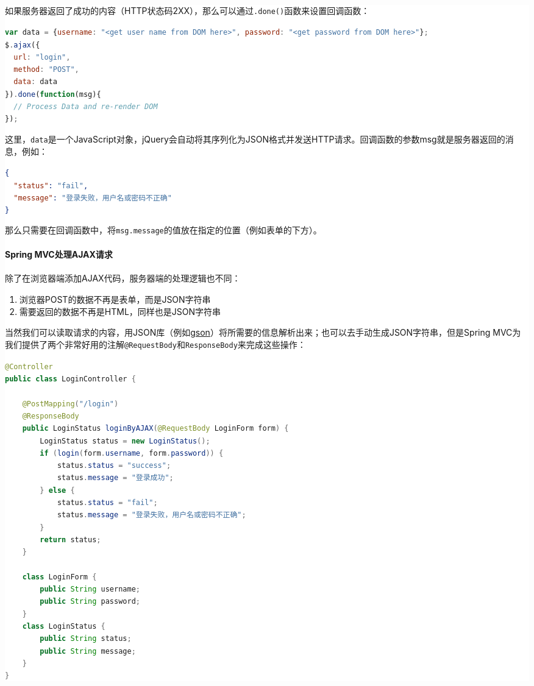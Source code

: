 如果服务器返回了成功的内容（HTTP状态码2XX），那么可以通过`.done()`函数来设置回调函数：

```js
var data = {username: "<get user name from DOM here>", password: "<get password from DOM here>"};
$.ajax({
  url: "login",
  method: "POST",
  data: data
}).done(function(msg){
  // Process Data and re-render DOM
});
```

这里，`data`是一个JavaScript对象，jQuery会自动将其序列化为JSON格式并发送HTTP请求。回调函数的参数msg就是服务器返回的消息，例如：

```json
{
  "status": "fail",
  "message": "登录失败，用户名或密码不正确"
}
```

那么只需要在回调函数中，将`msg.message`的值放在指定的位置（例如表单的下方）。

#### Spring MVC处理AJAX请求

除了在浏览器端添加AJAX代码，服务器端的处理逻辑也不同：

1. 浏览器POST的数据不再是表单，而是JSON字符串
2. 需要返回的数据不再是HTML，同样也是JSON字符串

当然我们可以读取请求的内容，用JSON库（例如[gson](https://github.com/google/gson)）将所需要的信息解析出来；也可以去手动生成JSON字符串，但是Spring MVC为我们提供了两个非常好用的注解`@RequestBody`和`ResponseBody`来完成这些操作：

```java
@Controller
public class LoginController {
    
    @PostMapping("/login")
    @ResponseBody
    public LoginStatus loginByAJAX(@RequestBody LoginForm form) {
        LoginStatus status = new LoginStatus();
        if (login(form.username, form.password)) {
            status.status = "success";
            status.message = "登录成功";
        } else {
            status.status = "fail";
            status.message = "登录失败，用户名或密码不正确";
        }
        return status;
    }
  
    class LoginForm {
        public String username;
        public String password;
    }
    class LoginStatus {
        public String status;
        public String message;
    }
}
```
